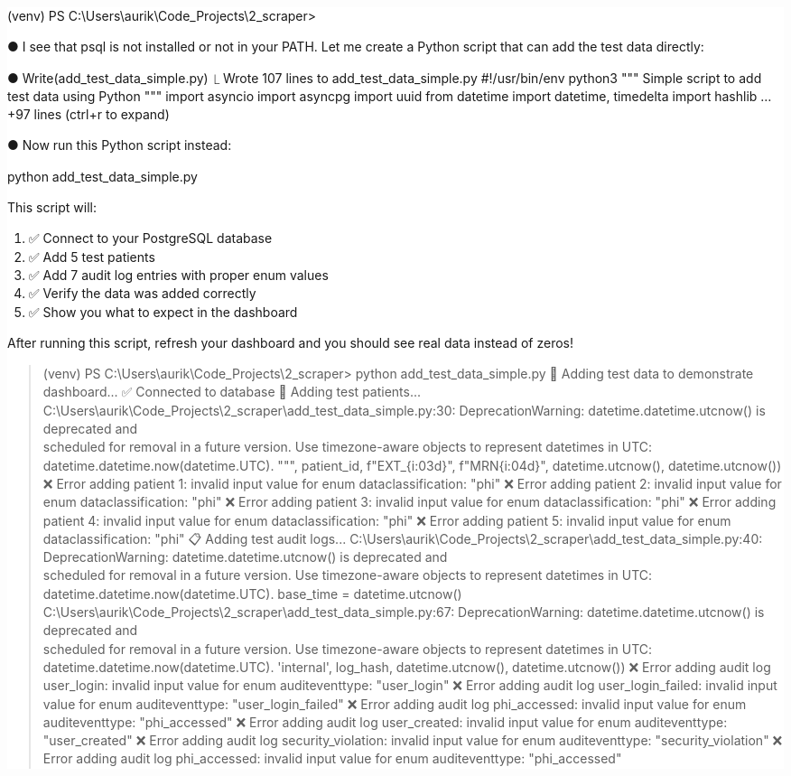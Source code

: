   (venv) PS C:\Users\aurik\Code_Projects\2_scraper>

● I see that psql is not installed or not in your PATH. Let me create a Python script that can add the test data directly:

● Write(add_test_data_simple.py)
  ⎿  Wrote 107 lines to add_test_data_simple.py
     #!/usr/bin/env python3
     """
     Simple script to add test data using Python
     """
     import asyncio
     import asyncpg
     import uuid
     from datetime import datetime, timedelta
     import hashlib
     … +97 lines (ctrl+r to expand)

● Now run this Python script instead:

  python add_test_data_simple.py

  This script will:
  1. ✅ Connect to your PostgreSQL database
  2. ✅ Add 5 test patients
  3. ✅ Add 7 audit log entries with proper enum values
  4. ✅ Verify the data was added correctly
  5. ✅ Show you what to expect in the dashboard

  After running this script, refresh your dashboard and you should see real data instead of zeros!

> (venv) PS C:\Users\aurik\Code_Projects\2_scraper> python add_test_data_simple.py
  🎯 Adding test data to demonstrate dashboard...
  ✅ Connected to database
  👥 Adding test patients...
  C:\Users\aurik\Code_Projects\2_scraper\add_test_data_simple.py:30: DeprecationWarning: datetime.datetime.utcnow() is deprecated and        
  scheduled for removal in a future version. Use timezone-aware objects to represent datetimes in UTC:
  datetime.datetime.now(datetime.UTC).
    """, patient_id, f"EXT_{i:03d}", f"MRN{i:04d}", datetime.utcnow(), datetime.utcnow())
     ❌ Error adding patient 1: invalid input value for enum dataclassification: "phi"
     ❌ Error adding patient 2: invalid input value for enum dataclassification: "phi"
     ❌ Error adding patient 3: invalid input value for enum dataclassification: "phi"
     ❌ Error adding patient 4: invalid input value for enum dataclassification: "phi"
     ❌ Error adding patient 5: invalid input value for enum dataclassification: "phi"
  📋 Adding test audit logs...
  C:\Users\aurik\Code_Projects\2_scraper\add_test_data_simple.py:40: DeprecationWarning: datetime.datetime.utcnow() is deprecated and        
  scheduled for removal in a future version. Use timezone-aware objects to represent datetimes in UTC:
  datetime.datetime.now(datetime.UTC).
    base_time = datetime.utcnow()
  C:\Users\aurik\Code_Projects\2_scraper\add_test_data_simple.py:67: DeprecationWarning: datetime.datetime.utcnow() is deprecated and        
  scheduled for removal in a future version. Use timezone-aware objects to represent datetimes in UTC:
  datetime.datetime.now(datetime.UTC).
    'internal', log_hash, datetime.utcnow(), datetime.utcnow())
     ❌ Error adding audit log user_login: invalid input value for enum auditeventtype: "user_login"
     ❌ Error adding audit log user_login_failed: invalid input value for enum auditeventtype: "user_login_failed"
     ❌ Error adding audit log phi_accessed: invalid input value for enum auditeventtype: "phi_accessed"
     ❌ Error adding audit log user_created: invalid input value for enum auditeventtype: "user_created"
     ❌ Error adding audit log security_violation: invalid input value for enum auditeventtype: "security_violation"
     ❌ Error adding audit log phi_accessed: invalid input value for enum auditeventtype: "phi_accessed"